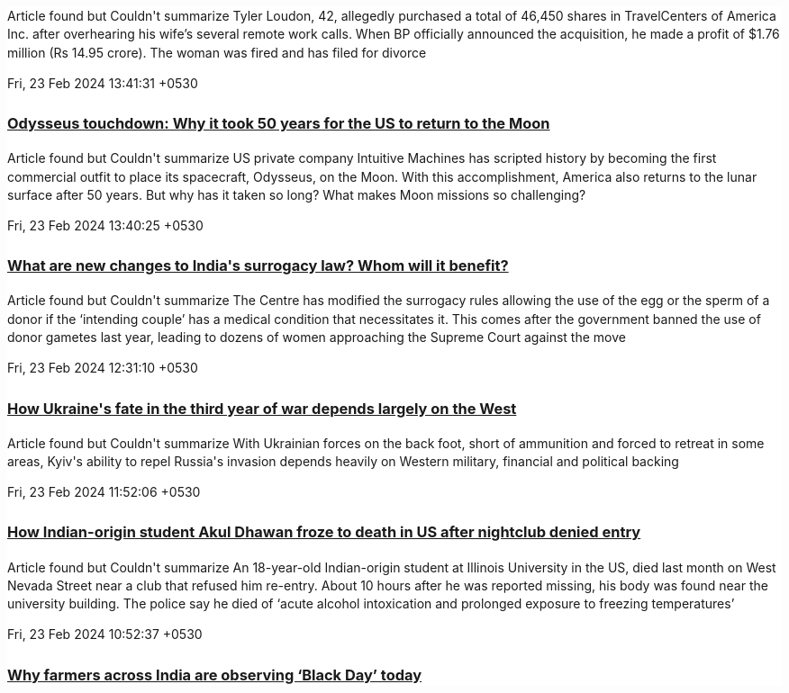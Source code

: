 Article found but Couldn't summarize 
Tyler Loudon, 42, allegedly purchased a total of 46,450 shares in TravelCenters of America Inc. after overhearing his wife’s several remote work calls. When BP officially announced the acquisition, he made a profit of $1.76 million (Rs 14.95 crore). The woman was fired and has filed for divorce

Fri, 23 Feb 2024 13:41:31 +0530
### [Odysseus touchdown: Why it took 50 years for the US to return to the Moon](https://www.firstpost.com/explainers/odysseus-touchdown-us-50-years-lunar-missions-tough-challenges-13741102.html)

Article found but Couldn't summarize 
US private company Intuitive Machines has scripted history by becoming the first commercial outfit to place its spacecraft, Odysseus, on the Moon. With this accomplishment, America also returns to the lunar surface after 50 years. But why has it taken so long? What makes Moon missions so challenging?

Fri, 23 Feb 2024 13:40:25 +0530
### [What are new changes to India's surrogacy law? Whom will it benefit?](https://www.firstpost.com/explainers/india-surrogacy-law-changes-married-couples-benefit-13741101.html)

Article found but Couldn't summarize 
The Centre has modified the surrogacy rules allowing the use of the egg or the sperm of a donor if the ‘intending couple’ has a medical condition that necessitates it. This comes after the government banned the use of donor gametes last year, leading to dozens of women approaching the Supreme Court against the move

Fri, 23 Feb 2024 12:31:10 +0530
### [How Ukraine's fate in the third year of war depends largely on the West](https://www.firstpost.com/explainers/russia-ukraine-war-third-year-western-support-13741042.html)

Article found but Couldn't summarize 
With Ukrainian forces on the back foot, short of ammunition and forced to retreat in some areas, Kyiv's ability to repel Russia's invasion depends heavily on Western military, financial and political backing

Fri, 23 Feb 2024 11:52:06 +0530
### [How Indian-origin student Akul Dhawan froze to death in US after nightclub denied entry](https://www.firstpost.com/explainers/how-indian-origin-student-akul-dhawan-froze-to-death-in-us-after-nightclub-denied-entry-13740960.html)

Article found but Couldn't summarize 
An 18-year-old Indian-origin student at Illinois University in the US, died last month on West Nevada Street near a club that refused him re-entry. About 10 hours after he was reported missing, his body was found near the university building. The police say he died of ‘acute alcohol intoxication and prolonged exposure to freezing temperatures’

Fri, 23 Feb 2024 10:52:37 +0530
### [Why farmers across India are observing ‘Black Day’ today](https://www.firstpost.com/explainers/farmers-black-day-protest-delhi-chalo-march-13741001.html)
